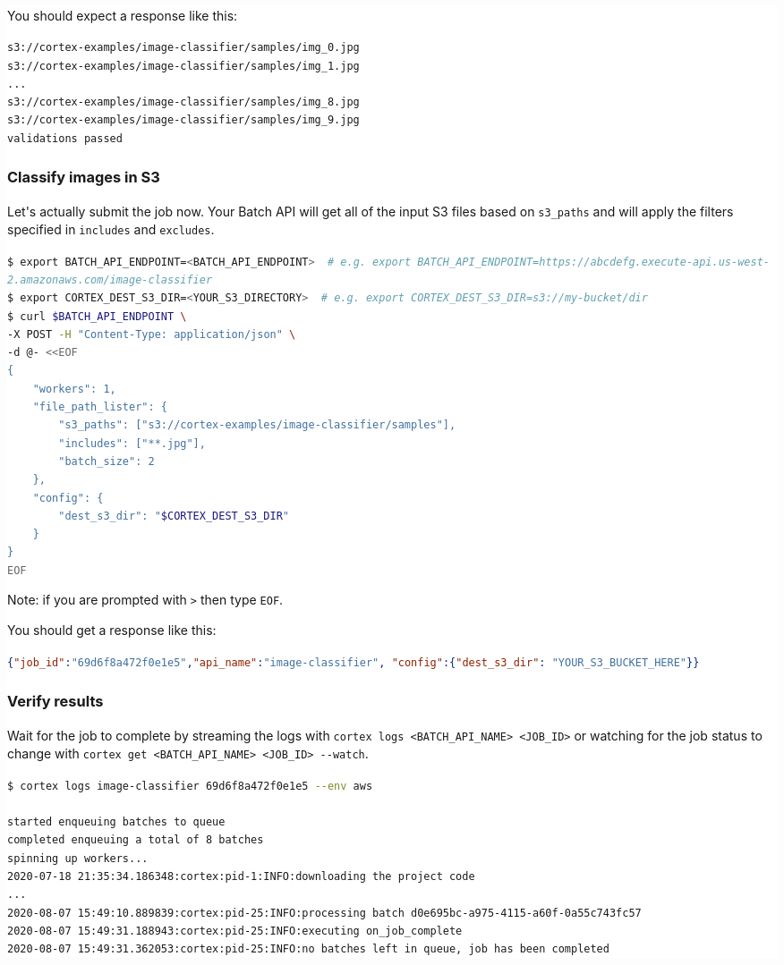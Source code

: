 You should expect a response like this:

```text
s3://cortex-examples/image-classifier/samples/img_0.jpg
s3://cortex-examples/image-classifier/samples/img_1.jpg
...
s3://cortex-examples/image-classifier/samples/img_8.jpg
s3://cortex-examples/image-classifier/samples/img_9.jpg
validations passed
```

### Classify images in S3

Let's actually submit the job now. Your Batch API will get all of the input S3 files based on `s3_paths` and will apply the filters specified in `includes` and `excludes`.

```bash
$ export BATCH_API_ENDPOINT=<BATCH_API_ENDPOINT>  # e.g. export BATCH_API_ENDPOINT=https://abcdefg.execute-api.us-west-2.amazonaws.com/image-classifier
$ export CORTEX_DEST_S3_DIR=<YOUR_S3_DIRECTORY>  # e.g. export CORTEX_DEST_S3_DIR=s3://my-bucket/dir
$ curl $BATCH_API_ENDPOINT \
-X POST -H "Content-Type: application/json" \
-d @- <<EOF
{
    "workers": 1,
    "file_path_lister": {
        "s3_paths": ["s3://cortex-examples/image-classifier/samples"],
        "includes": ["**.jpg"],
        "batch_size": 2
    },
    "config": {
        "dest_s3_dir": "$CORTEX_DEST_S3_DIR"
    }
}
EOF
```

Note: if you are prompted with `>` then type `EOF`.

You should get a response like this:

```json
{"job_id":"69d6f8a472f0e1e5","api_name":"image-classifier", "config":{"dest_s3_dir": "YOUR_S3_BUCKET_HERE"}}
```

### Verify results

Wait for the job to complete by streaming the logs with `cortex logs <BATCH_API_NAME> <JOB_ID>` or watching for the job status to change with `cortex get <BATCH_API_NAME> <JOB_ID> --watch`.

```bash
$ cortex logs image-classifier 69d6f8a472f0e1e5 --env aws

started enqueuing batches to queue
completed enqueuing a total of 8 batches
spinning up workers...
2020-07-18 21:35:34.186348:cortex:pid-1:INFO:downloading the project code
...
2020-08-07 15:49:10.889839:cortex:pid-25:INFO:processing batch d0e695bc-a975-4115-a60f-0a55c743fc57
2020-08-07 15:49:31.188943:cortex:pid-25:INFO:executing on_job_complete
2020-08-07 15:49:31.362053:cortex:pid-25:INFO:no batches left in queue, job has been completed
```
